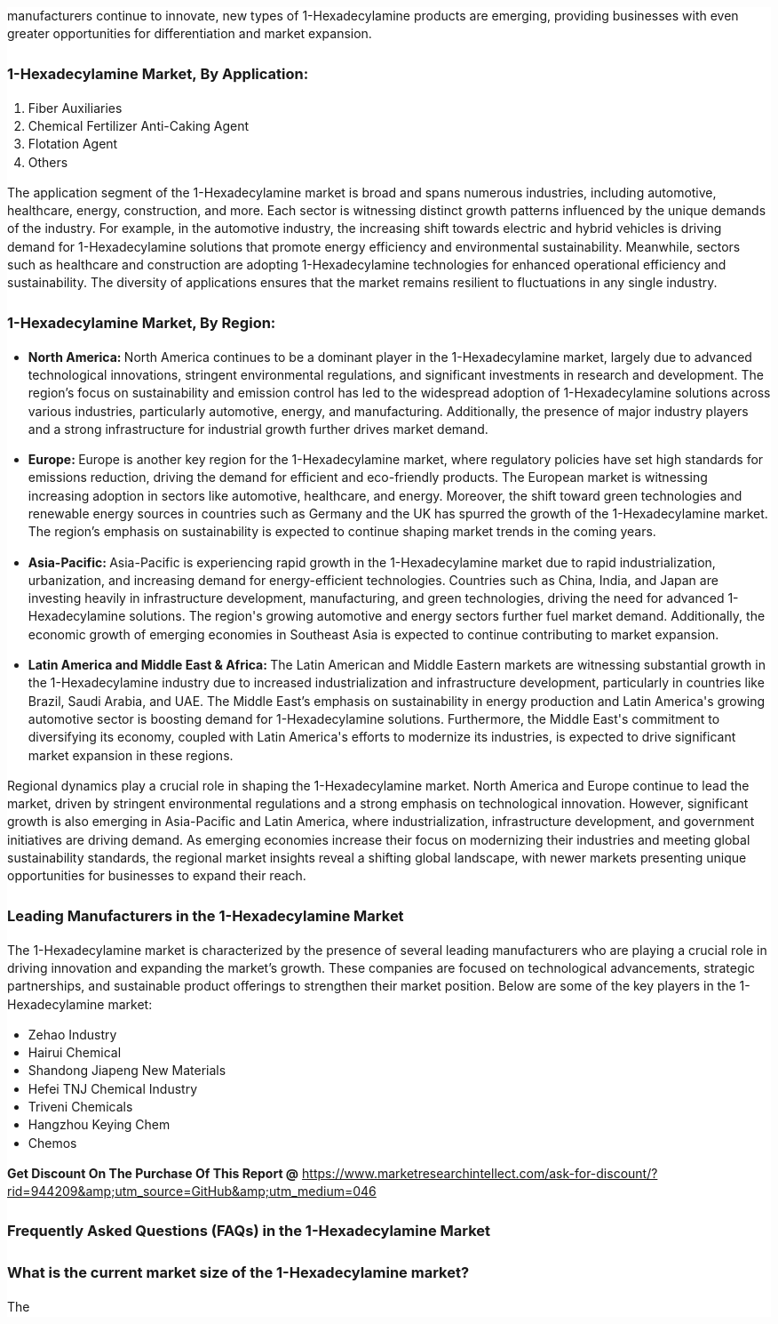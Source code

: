 manufacturers continue to innovate, new types of 1-Hexadecylamine products are emerging, providing businesses with even greater opportunities for differentiation and market expansion.</p><h3>1-Hexadecylamine Market,&nbsp;By Application:</h3><ol><li>Fiber Auxiliaries<li> Chemical Fertilizer Anti-Caking Agent<li> Flotation Agent<li> Others</li></ol><p>The application segment of the 1-Hexadecylamine market is broad and spans numerous industries, including automotive, healthcare, energy, construction, and more. Each sector is witnessing distinct growth patterns influenced by the unique demands of the industry. For example, in the automotive industry, the increasing shift towards electric and hybrid vehicles is driving demand for 1-Hexadecylamine solutions that promote energy efficiency and environmental sustainability. Meanwhile, sectors such as healthcare and construction are adopting 1-Hexadecylamine technologies for enhanced operational efficiency and sustainability. The diversity of applications ensures that the market remains resilient to fluctuations in any single industry.</p><h3>1-Hexadecylamine Market, By Region:</h3><ul><li><p><strong>North America:&nbsp;</strong>North America continues to be a dominant player in the 1-Hexadecylamine market, largely due to advanced technological innovations, stringent environmental regulations, and significant investments in research and development. The region&rsquo;s focus on sustainability and emission control has led to the widespread adoption of 1-Hexadecylamine solutions across various industries, particularly automotive, energy, and manufacturing. Additionally, the presence of major industry players and a strong infrastructure for industrial growth further drives market demand.</p></li><li><p><strong><strong>Europe:&nbsp;</strong></strong>Europe is another key region for the 1-Hexadecylamine market, where regulatory policies have set high standards for emissions reduction, driving the demand for efficient and eco-friendly products. The European market is witnessing increasing adoption in sectors like automotive, healthcare, and energy. Moreover, the shift toward green technologies and renewable energy sources in countries such as Germany and the UK has spurred the growth of the 1-Hexadecylamine market. The region&rsquo;s emphasis on sustainability is expected to continue shaping market trends in the coming years.</p></li><li><p><strong><strong>Asia-Pacific:&nbsp;</strong></strong>Asia-Pacific is experiencing rapid growth in the 1-Hexadecylamine market due to rapid industrialization, urbanization, and increasing demand for energy-efficient technologies. Countries such as China, India, and Japan are investing heavily in infrastructure development, manufacturing, and green technologies, driving the need for advanced 1-Hexadecylamine solutions. The region's growing automotive and energy sectors further fuel market demand. Additionally, the economic growth of emerging economies in Southeast Asia is expected to continue contributing to market expansion.</p></li><li><p><strong><strong>Latin America and Middle East &amp; Africa:&nbsp;</strong></strong>The Latin American and Middle Eastern markets are witnessing substantial growth in the 1-Hexadecylamine industry due to increased industrialization and infrastructure development, particularly in countries like Brazil, Saudi Arabia, and UAE. The Middle East&rsquo;s emphasis on sustainability in energy production and Latin America's growing automotive sector is boosting demand for 1-Hexadecylamine solutions. Furthermore, the Middle East's commitment to diversifying its economy, coupled with Latin America's efforts to modernize its industries, is expected to drive significant market expansion in these regions.</p></li></ul><p>Regional dynamics play a crucial role in shaping the 1-Hexadecylamine market. North America and Europe continue to lead the market, driven by stringent environmental regulations and a strong emphasis on technological innovation. However, significant growth is also emerging in Asia-Pacific and Latin America, where industrialization, infrastructure development, and government initiatives are driving demand. As emerging economies increase their focus on modernizing their industries and meeting global sustainability standards, the regional market insights reveal a shifting global landscape, with newer markets presenting unique opportunities for businesses to expand their reach.</p><h3><strong>Leading Manufacturers in the 1-Hexadecylamine Market</strong></h3><p>The 1-Hexadecylamine market is characterized by the presence of several leading manufacturers who are playing a crucial role in driving innovation and expanding the market&rsquo;s growth. These companies are focused on technological advancements, strategic partnerships, and sustainable product offerings to strengthen their market position. Below are some of the key players in the 1-Hexadecylamine market:</p></div><div class="article-main__content" data-test-id="publishing-text-block"><ul><li><span class="">Zehao Industry<li> Hairui Chemical<li> Shandong Jiapeng New Materials<li> Hefei TNJ Chemical Industry<li> Triveni Chemicals<li> Hangzhou Keying Chem<li> Chemos</span></li></ul></div><div class="article-main__content" data-test-id="publishing-text-block"><p><span class="font-[700]"><strong>Get Discount On The Purchase Of This Report @</strong> <a href="https://www.marketresearchintellect.com/ask-for-discount/?rid=944209&amp;utm_source=GitHub&amp;utm_medium=046" data-fr-linked="true">https://www.marketresearchintellect.com/ask-for-discount/?rid=944209&amp;utm_source=GitHub&amp;utm_medium=046</a></span></p></div><div class="article-main__content" data-test-id="publishing-text-block"><h3><strong>Frequently Asked Questions (FAQs) in the 1-Hexadecylamine Market</strong></h3><h3><strong>What is the current market size of the 1-Hexadecylamine market?</strong></h3><p>The